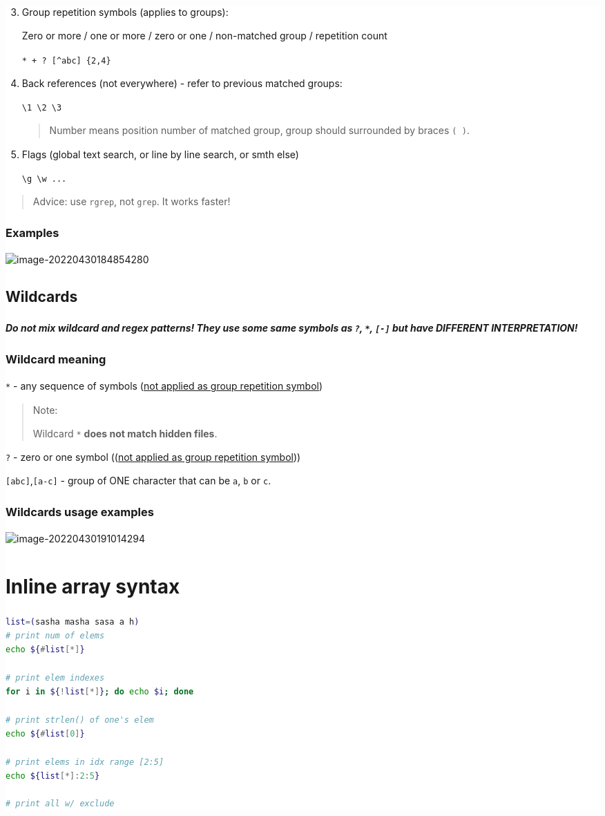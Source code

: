 3. Group repetition symbols (applies to groups):

   Zero or more / one or more / zero or one / non-matched group / repetition count

   ```
   * + ? [^abc] {2,4}
   ```

   

4. Back references (not everywhere) - refer to previous matched groups:

   ```
   \1 \2 \3
   ```

   > Number means position number of matched group, group should surrounded by braces `( )`.

4. Flags (global text search, or line by line search, or smth else)

   ```
   \g \w ...
   ```

> Advice: use `rgrep`, not `grep`. It works faster!

### Examples

![image-20220430184854280](C:\Users\alexa\AppData\Roaming\Typora\typora-user-images\image-20220430184854280.png)

## Wildcards

##### Do not mix wildcard and regex patterns! They use some same symbols as `?`, `*`, `[-]` but have DIFFERENT INTERPRETATION!

### Wildcard meaning

`*` - any sequence of symbols (<u>not applied as group repetition symbol</u>)

> Note: 
>
> Wildcard `*` **does not match hidden files**.

`?` - zero or one symbol ((<u>not applied as group repetition symbol</u>))

`[abc]`,`[a-c]` - group of ONE character that can be `a`, `b` or `c`.

### Wildcards usage examples

![image-20220430191014294](C:\Users\alexa\AppData\Roaming\Typora\typora-user-images\image-20220430191014294.png)

# Inline array syntax

```bash
list=(sasha masha sasa a h)
# print num of elems
echo ${#list[*]}

# print elem indexes
for i in ${!list[*]}; do echo $i; done

# print strlen() of one's elem
echo ${#list[0]}

# print elems in idx range [2:5]
echo ${list[*]:2:5}

# print all w/ exclude
```